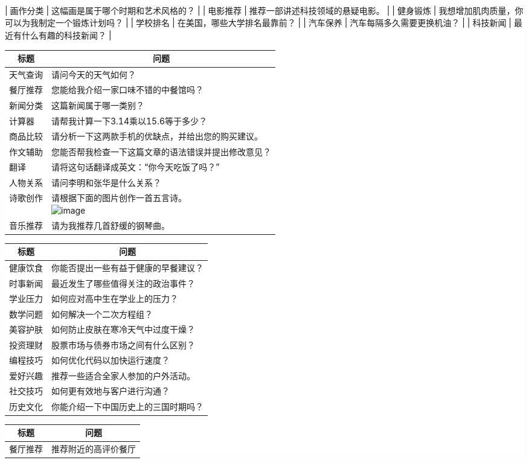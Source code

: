 | 画作分类                          | 这幅画是属于哪个时期和艺术风格的？                                                                                                                                                                                                                                                                                                                                                                                                                                                                                                                                                                                                                                                                                                                                                                                                                                         |
| 电影推荐                          | 推荐一部讲述科技领域的悬疑电影。                                                                                                                                                                                                                                                                                                                                                                                                                                                                                                                                                                                                                                                                                                                                                                                                                                           |
| 健身锻炼                          | 我想增加肌肉质量，你可以为我制定一个锻炼计划吗？                                                                                                                                                                                                                                                                                                                                                                                                                                                                                                                                                                                                                                                                                                                                                                                                                           |
| 学校排名                          | 在美国，哪些大学排名最靠前？                                                                                                                                                                                                                                                                                                                                                                                                                                                                                                                                                                                                                                                                                                                                                                                                                                             |
| 汽车保养                          | 汽车每隔多久需要更换机油？                                                                                                                                                                                                                                                                                                                                                                                                                                                                                                                                                                                                                                                                                                                                                                                                                                                 |
| 科技新闻                          | 最近有什么有趣的科技新闻？                                                                                                                                                                                                                                                                                                                                                                                                                                                                                                                                                                                                                                                                                                                                                                                                                                               |

|标题|问题|
|---|---|
|天气查询|请问今天的天气如何？|
|餐厅推荐|您能给我介绍一家口味不错的中餐馆吗？|
|新闻分类|这篇新闻属于哪一类别？|
|计算器|请帮我计算一下3.14乘以15.6等于多少？|
|商品比较|请分析一下这两款手机的优缺点，并给出您的购买建议。|
|作文辅助|您能否帮我检查一下这篇文章的语法错误并提出修改意见？|
|翻译|请将这句话翻译成英文：“你今天吃饭了吗？”|
|人物关系|请问李明和张华是什么关系？|
|诗歌创作|请根据下面的图片创作一首五言诗。<br>![image](https://img-blog.csdn.net/20180926104238439?watermark/2/text/aHR0cHM6Ly9ibG9nLmNzZG4ubmV0L2Jsb2dkaWdpbmFs/font/5a6L5L2T/fontsize/400/fill/I0JBQkFCMA==/dissolve/70/q/75)|
|音乐推荐|请为我推荐几首舒缓的钢琴曲。|

| 标题 | 问题 |
| --- | --- |
| 健康饮食 | 你能否提出一些有益于健康的早餐建议？ |
| 时事新闻 | 最近发生了哪些值得关注的政治事件？ |
| 学业压力 | 如何应对高中生在学业上的压力？ |
| 数学问题 | 如何解决一个二次方程组？ |
| 美容护肤 | 如何防止皮肤在寒冷天气中过度干燥？ |
| 投资理财 | 股票市场与债券市场之间有什么区别？ |
| 编程技巧 | 如何优化代码以加快运行速度？ |
| 爱好兴趣 | 推荐一些适合全家人参加的户外活动。 |
| 社交技巧 | 如何更有效地与客户进行沟通？ |
| 历史文化 | 你能介绍一下中国历史上的三国时期吗？ |

| 标题 | 问题 |
| --- | --- |
| 餐厅推荐 | 推荐附近的高评价餐厅 |
